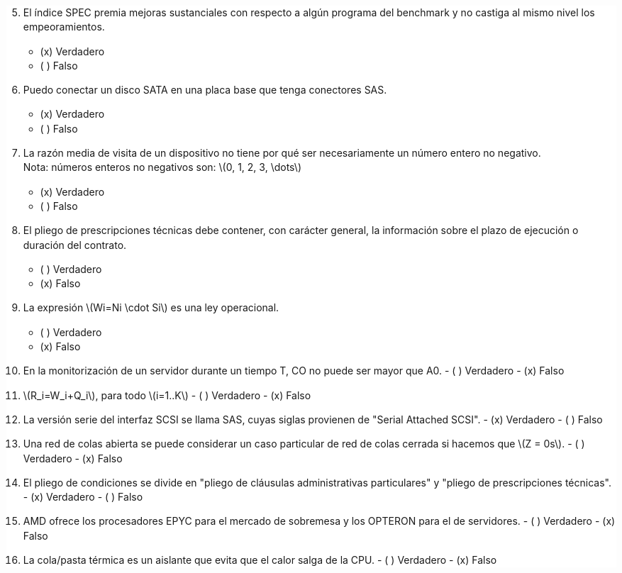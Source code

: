 5. El índice SPEC premia mejoras sustanciales con respecto a algún programa del benchmark y no castiga al mismo nivel los empeoramientos.
    - (x) Verdadero
    - ( ) Falso

6. Puedo conectar un disco SATA en una placa base que tenga conectores SAS.
    - (x) Verdadero
    - ( ) Falso

7. La razón media de visita de un dispositivo no tiene por qué ser necesariamente un número entero no negativo.<br>
Nota: números enteros no negativos son: \\(0, 1, 2, 3, \dots\\)
    - (x) Verdadero
    - ( ) Falso

8. El pliego de prescripciones técnicas debe contener, con carácter general, la información sobre el plazo de ejecución
o duración del contrato.
    - ( ) Verdadero
    - (x) Falso

9. La expresión \\(Wi=Ni \cdot Si\\) es una ley operacional.
    - ( ) Verdadero
    - (x) Falso

10.  En la monitorización de un servidor durante un tiempo T, CO no puede ser mayor que A0.
    - ( ) Verdadero
    - (x) Falso

11.  \\(R_i=W_i+Q_i\\), para todo \\(i=1..K\\)
    - ( ) Verdadero
    - (x) Falso

12.  La versión serie del interfaz SCSI se llama SAS, cuyas siglas provienen de "Serial Attached SCSI".
    - (x) Verdadero
    - ( ) Falso

13.  Una red de colas abierta se puede considerar un caso particular de red de colas cerrada si hacemos que \\(Z = 0s\\).
    - ( ) Verdadero
    - (x) Falso

14.  El pliego de condiciones se divide en "pliego de cláusulas administrativas particulares" y "pliego de prescripciones técnicas".
    - (x) Verdadero
    - ( ) Falso

15.  AMD ofrece los procesadores EPYC para el mercado de sobremesa y los OPTERON para el de servidores.
    - ( ) Verdadero
    - (x) Falso

16.  La cola/pasta térmica es un aislante que evita que el calor salga de la CPU.
    - ( ) Verdadero
    - (x) Falso
